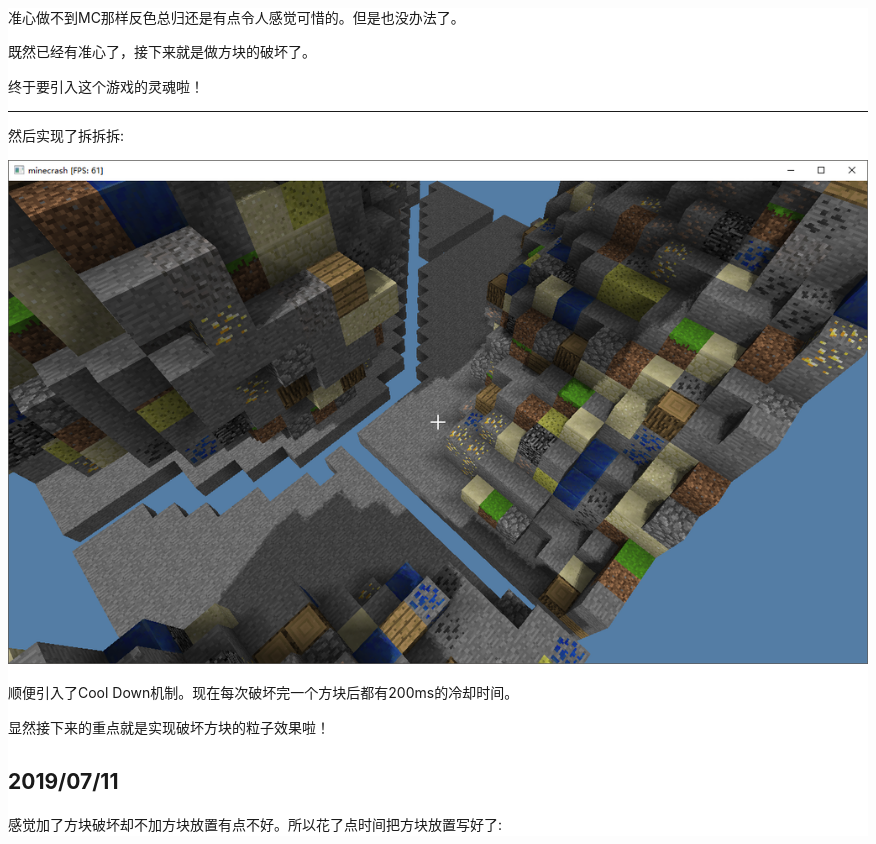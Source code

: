 准心做不到MC那样反色总归还是有点令人感觉可惜的。但是也没办法了。

既然已经有准心了，接下来就是做方块的破坏了。

终于要引入这个游戏的灵魂啦！

---

然后实现了拆拆拆:

![digging](digging.png)

顺便引入了Cool Down机制。现在每次破坏完一个方块后都有200ms的冷却时间。

显然接下来的重点就是实现破坏方块的粒子效果啦！

## 2019/07/11

感觉加了方块破坏却不加方块放置有点不好。所以花了点时间把方块放置写好了:
